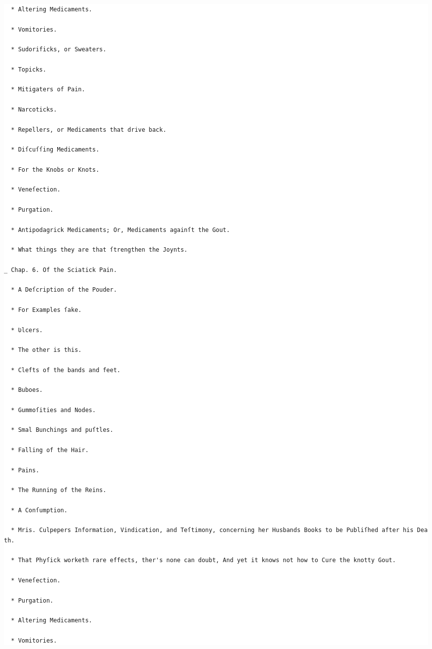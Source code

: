       * Altering Medicaments.

      * Vomitories.

      * Sudorificks, or Sweaters.

      * Topicks.

      * Mitigaters of Pain.

      * Narcoticks.

      * Repellers, or Medicaments that drive back.

      * Diſcuſſing Medicaments.

      * For the Knobs or Knots.

      * Veneſection.

      * Purgation.

      * Antipodagrick Medicaments; Or, Medicaments againſt the Gout.

      * What things they are that ſtrengthen the Joynts.

    _ Chap. 6. Of the Sciatick Pain.

      * A Deſcription of the Pouder.

      * For Examples ſake.

      * Ʋlcers.

      * The other is this.

      * Clefts of the bands and feet.

      * Buboes.

      * Gummoſities and Nodes.

      * Smal Bunchings and puſtles.

      * Falling of the Hair.

      * Pains.

      * The Running of the Reins.

      * A Conſumption.

      * Mris. Culpepers Information, Vindication, and Teſtimony, concerning her Husbands Books to be Publiſhed after his Death.

      * That Phyſick worketh rare effects, ther's none can doubt, And yet it knows not how to Cure the knotty Gout.

      * Veneſection.

      * Purgation.

      * Altering Medicaments.

      * Vomitories.
